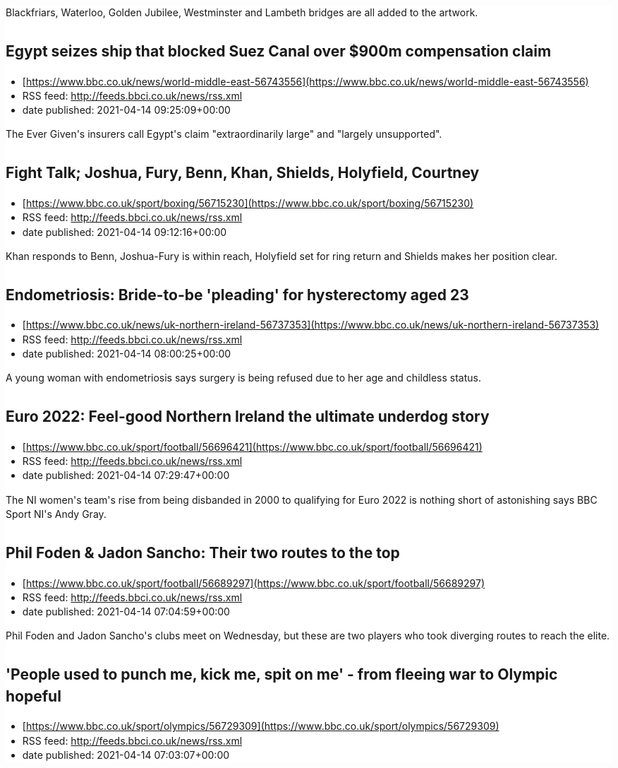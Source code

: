 Blackfriars, Waterloo, Golden Jubilee, Westminster and Lambeth bridges are all added to the artwork.

## Egypt seizes ship that blocked Suez Canal over $900m compensation claim
 - [https://www.bbc.co.uk/news/world-middle-east-56743556](https://www.bbc.co.uk/news/world-middle-east-56743556)
 - RSS feed: http://feeds.bbci.co.uk/news/rss.xml
 - date published: 2021-04-14 09:25:09+00:00

The Ever Given's insurers call Egypt's claim "extraordinarily large" and "largely unsupported".

## Fight Talk; Joshua, Fury, Benn, Khan, Shields, Holyfield, Courtney
 - [https://www.bbc.co.uk/sport/boxing/56715230](https://www.bbc.co.uk/sport/boxing/56715230)
 - RSS feed: http://feeds.bbci.co.uk/news/rss.xml
 - date published: 2021-04-14 09:12:16+00:00

Khan responds to Benn, Joshua-Fury is within reach, Holyfield set for ring return and Shields makes her position clear.

## Endometriosis: Bride-to-be 'pleading' for hysterectomy aged 23
 - [https://www.bbc.co.uk/news/uk-northern-ireland-56737353](https://www.bbc.co.uk/news/uk-northern-ireland-56737353)
 - RSS feed: http://feeds.bbci.co.uk/news/rss.xml
 - date published: 2021-04-14 08:00:25+00:00

A young woman with endometriosis says surgery is being refused due to her age and childless status.

## Euro 2022: Feel-good Northern Ireland the ultimate underdog story
 - [https://www.bbc.co.uk/sport/football/56696421](https://www.bbc.co.uk/sport/football/56696421)
 - RSS feed: http://feeds.bbci.co.uk/news/rss.xml
 - date published: 2021-04-14 07:29:47+00:00

The NI women's team's rise from being disbanded in 2000 to qualifying for Euro 2022 is nothing short of astonishing says BBC Sport NI's Andy Gray.

## Phil Foden & Jadon Sancho: Their two routes to the top
 - [https://www.bbc.co.uk/sport/football/56689297](https://www.bbc.co.uk/sport/football/56689297)
 - RSS feed: http://feeds.bbci.co.uk/news/rss.xml
 - date published: 2021-04-14 07:04:59+00:00

Phil Foden and Jadon Sancho's clubs meet on Wednesday, but these are two players who took diverging routes to reach the elite.

## 'People used to punch me, kick me, spit on me' - from fleeing war to Olympic hopeful
 - [https://www.bbc.co.uk/sport/olympics/56729309](https://www.bbc.co.uk/sport/olympics/56729309)
 - RSS feed: http://feeds.bbci.co.uk/news/rss.xml
 - date published: 2021-04-14 07:03:07+00:00
